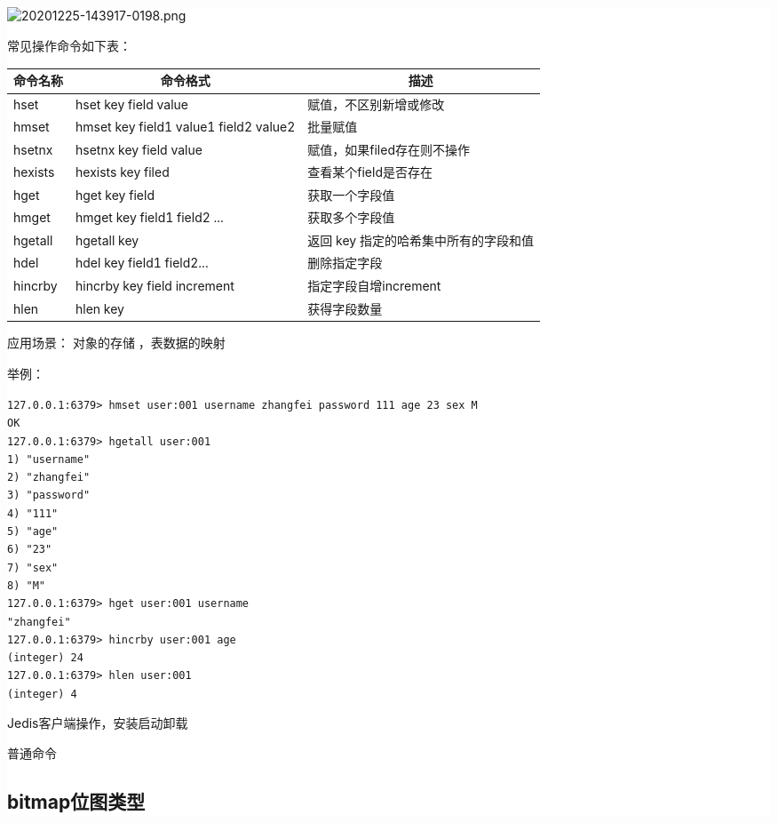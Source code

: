 ![20201225-143917-0198.png](https://gitee.com/chuchin/img/raw/master/20201225-143917-0198.png)

常见操作命令如下表：

| 命令名称 | 命令格式                              | 描述                                  |
| -------- | ------------------------------------- | ------------------------------------- |
| hset     | hset key field value                  | 赋值，不区别新增或修改                |
| hmset    | hmset key field1 value1 field2 value2 | 批量赋值                              |
| hsetnx   | hsetnx key field value                | 赋值，如果filed存在则不操作           |
| hexists  | hexists key filed                     | 查看某个field是否存在                 |
| hget     | hget key field                        | 获取一个字段值                        |
| hmget    | hmget key field1 field2 ...           | 获取多个字段值                        |
| hgetall  | hgetall key                           | 返回 key 指定的哈希集中所有的字段和值 |
| hdel     | hdel key field1 field2...             | 删除指定字段                          |
| hincrby  | hincrby key field increment           | 指定字段自增increment                 |
| hlen     | hlen key                              | 获得字段数量                          |

应用场景： 对象的存储 ，表数据的映射

举例：

```
127.0.0.1:6379> hmset user:001 username zhangfei password 111 age 23 sex M 
OK 
127.0.0.1:6379> hgetall user:001 
1) "username" 
2) "zhangfei" 
3) "password" 
4) "111" 
5) "age" 
6) "23" 
7) "sex"
8) "M"
127.0.0.1:6379> hget user:001 username 
"zhangfei" 
127.0.0.1:6379> hincrby user:001 age
(integer) 24 
127.0.0.1:6379> hlen user:001 
(integer) 4
```

Jedis客户端操作，安装启动卸载

普通命令

## bitmap位图类型
